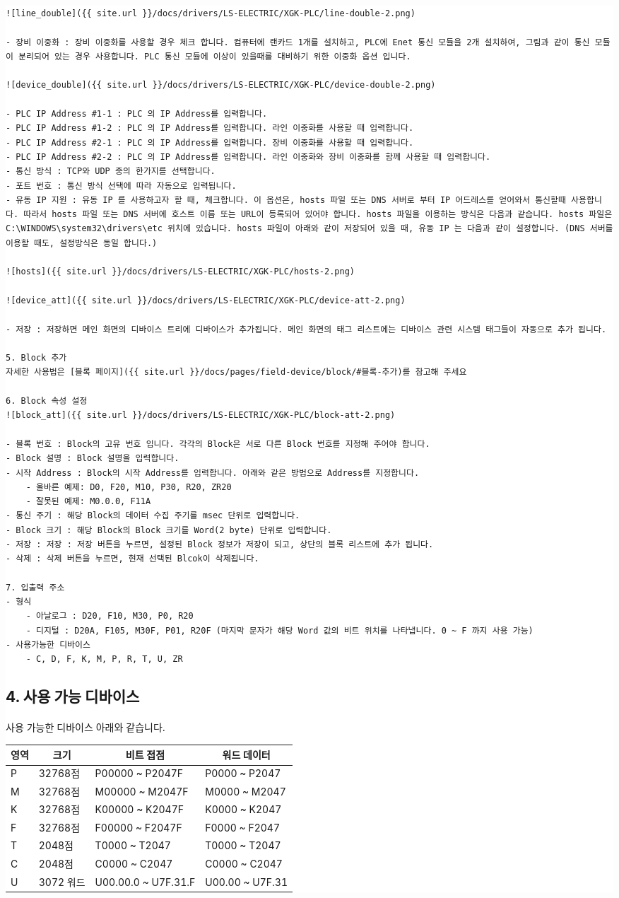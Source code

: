     ![line_double]({{ site.url }}/docs/drivers/LS-ELECTRIC/XGK-PLC/line-double-2.png)

    - 장비 이중화 : 장비 이중화를 사용할 경우 체크 합니다. 컴퓨터에 랜카드 1개를 설치하고, PLC에 Enet 통신 모듈을 2개 설치하여, 그림과 같이 통신 모듈이 분리되어 있는 경우 사용합니다. PLC 통신 모듈에 이상이 있을때를 대비하기 위한 이중화 옵션 입니다.

    ![device_double]({{ site.url }}/docs/drivers/LS-ELECTRIC/XGK-PLC/device-double-2.png)

    - PLC IP Address #1-1 : PLC 의 IP Address를 입력합니다.
    - PLC IP Address #1-2 : PLC 의 IP Address를 입력합니다. 라인 이중화를 사용할 때 입력합니다.
    - PLC IP Address #2-1 : PLC 의 IP Address를 입력합니다. 장비 이중화를 사용할 때 입력합니다.
    - PLC IP Address #2-2 : PLC 의 IP Address를 입력합니다. 라인 이중화와 장비 이중화를 함께 사용할 때 입력합니다.
    - 통신 방식 : TCP와 UDP 중의 한가지를 선택합니다.
    - 포트 번호 : 통신 방식 선택에 따라 자동으로 입력됩니다.
    - 유동 IP 지원 : 유동 IP 를 사용하고자 할 때, 체크합니다. 이 옵션은, hosts 파일 또는 DNS 서버로 부터 IP 어드레스를 얻어와서 통신할때 사용합니다. 따라서 hosts 파일 또는 DNS 서버에 호스트 이름 또는 URL이 등록되어 있어야 합니다. hosts 파일을 이용하는 방식은 다음과 같습니다. hosts 파일은 C:\WINDOWS\system32\drivers\etc 위치에 있습니다. hosts 파일이 아래와 같이 저장되어 있을 때, 유동 IP 는 다음과 같이 설정합니다. (DNS 서버를 이용할 때도, 설정방식은 동일 합니다.)

    ![hosts]({{ site.url }}/docs/drivers/LS-ELECTRIC/XGK-PLC/hosts-2.png)

    ![device_att]({{ site.url }}/docs/drivers/LS-ELECTRIC/XGK-PLC/device-att-2.png)

    - 저장 : 저장하면 메인 화면의 디바이스 트리에 디바이스가 추가됩니다. 메인 화면의 태그 리스트에는 디바이스 관련 시스템 태그들이 자동으로 추가 됩니다.

    5. Block 추가
    자세한 사용법은 [블록 페이지]({{ site.url }}/docs/pages/field-device/block/#블록-추가)를 참고해 주세요

    6. Block 속성 설정
    ![block_att]({{ site.url }}/docs/drivers/LS-ELECTRIC/XGK-PLC/block-att-2.png)

    - 블록 번호 : Block의 고유 번호 입니다. 각각의 Block은 서로 다른 Block 번호를 지정해 주어야 합니다.
    - Block 설명 : Block 설명을 입력합니다.
    - 시작 Address : Block의 시작 Address를 입력합니다. 아래와 같은 방법으로 Address를 지정합니다.
        - 올바른 예제: D0, F20, M10, P30, R20, ZR20
        - 잘못된 예제: M0.0.0, F11A 
    - 통신 주기 : 해당 Block의 데이터 수집 주기를 msec 단위로 입력합니다.
    - Block 크기 : 해당 Block의 Block 크기를 Word(2 byte) 단위로 입력합니다.
    - 저장 : 저장 : 저장 버튼을 누르면, 설정된 Block 정보가 저장이 되고, 상단의 블록 리스트에 추가 됩니다.
    - 삭제 : 삭제 버튼을 누르면, 현재 선택된 Blcok이 삭제됩니다.

	7. 입출력 주소
    - 형식
        - 아날로그 : D20, F10, M30, P0, R20
        - 디지털 : D20A, F105, M30F, P01, R20F (마지막 문자가 해당 Word 값의 비트 위치를 나타냅니다. 0 ~ F 까지 사용 가능)
    - 사용가능한 디바이스
        - C, D, F, K, M, P, R, T, U, ZR

## 4. 사용 가능 디바이스
사용 가능한 디바이스 아래와 같습니다. 

| 영역 | 크기      | 비트 접점               | 워드 데이터             |   
|----|---------|---------------------|--------------------|
| P  | 32768점  | P00000 ~ P2047F     | P0000 ~ P2047      |   
| M  | 32768점  | M00000 ~ M2047F     | M0000 ~ M2047      |  
| K  | 32768점  | K00000 ~ K2047F     | K0000 ~ K2047      |   
| F  | 32768점  | F00000 ~ F2047F     | F0000 ~ F2047      |   
| T  | 2048점   | T0000 ~ T2047       | T0000 ~ T2047      |   
| C  | 2048점   | C0000 ~ C2047       | C0000 ~ C2047      |   
| U  | 3072 워드 | U00.00.0 ~ U7F.31.F | U00.00 ~ U7F.31    |   